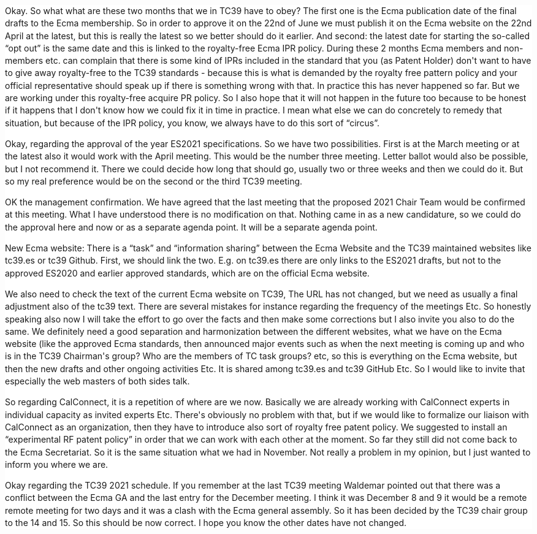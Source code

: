 Okay. So what what are these two months that we in TC39 have to obey? The first one is the Ecma publication date of the final drafts to the Ecma membership. So in order to approve it on the 22nd of June we must publish it on the Ecma website on the 22nd April at the latest, but this is really the latest so we better should do it earlier. And second: the latest date for starting the so-called “opt out” is the same date and this is linked to the royalty-free Ecma IPR policy. During these 2 months Ecma members and non-members etc. can complain that there is some kind of IPRs included in the standard that you (as Patent Holder) don't want to have to give away royalty-free to the TC39 standards - because this is what is demanded by the royalty free pattern policy and your official representative should speak up if there is something wrong with that. In practice this has never happened so far. But we are working under this royalty-free acquire PR policy. So I also hope that it will not happen in the future too because to be honest if it happens that I don't know how we could fix it in time in practice. I mean what else we can do concretely to remedy that situation, but because of the IPR policy, you know, we always have to do this sort of “circus”.

Okay, regarding the approval of the year ES2021 specifications. So we have two possibilities. First is at the March meeting or at the latest also it would work with the April meeting. This would be the number three meeting. Letter ballot would also be possible, but I not recommend it. There we could decide how long that should go, usually two or three weeks and then we could do it. But so my real preference would be on the second or the third TC39 meeting.

OK the management confirmation. We have agreed that the last meeting that the proposed 2021 Chair Team would be confirmed at this meeting.  What I have understood there is no modification on that. Nothing came in as a new candidature, so we could do the approval here and now or as a separate agenda point. It will be a separate agenda point.

New Ecma website: There is a “task” and “information sharing” between the Ecma Website and the TC39 maintained websites like tc39.es or tc39 Github. First, we should link the two. E.g. on tc39.es there are only links to the ES2021 drafts, but not to the approved ES2020 and earlier approved standards, which are on the official Ecma website.

We also need to check the text of the current Ecma website on TC39,  The URL has not changed, but we need as usually a final adjustment also of the tc39 text. There are several mistakes for instance regarding the frequency of the meetings Etc. So honestly speaking also now I will take the effort to go over the facts and then make some corrections but I also invite you also to do the same. We definitely need a good separation and harmonization between the different websites, what we have on the Ecma website (like the approved Ecma standards, then announced major events such as when the next meeting is coming up and who is in the TC39 Chairman's group? Who are the members of TC task groups? etc, so this is everything on the Ecma website, but then the new drafts and other ongoing activities Etc. It is shared among tc39.es and tc39 GitHub Etc. So I would like to invite that especially the web masters of both sides talk.

So regarding CalConnect, it is a repetition of where are we now. Basically we are already working with CalConnect experts in individual capacity as invited experts Etc. There's obviously no problem with that, but if we would like to formalize our liaison with CalConnect as an organization, then they have to introduce also sort of royalty free  patent policy. We suggested to install an “experimental RF patent policy” in order that we can work with each other at the moment. So far they still did not come back to the Ecma Secretariat. So it is the same situation what we had in November. Not really a problem in my opinion, but I just wanted to inform you where we are.

Okay regarding the TC39 2021 schedule. If you remember at the last TC39 meeting Waldemar pointed out that there was a conflict between the Ecma GA and the last entry for the December meeting. I think it was December 8 and 9 it would be a remote remote meeting for two days and it was a clash with the Ecma general assembly. So it has been decided by the TC39 chair group to the 14 and 15. So this should be now correct. I hope you know the other dates have not changed.
